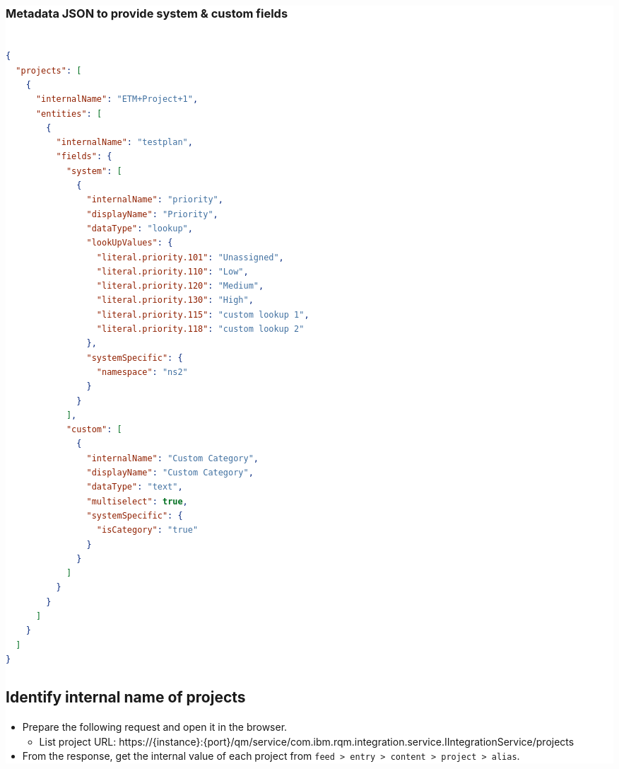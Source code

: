 ### Metadata JSON to provide system & custom fields
```json

{
  "projects": [
    {
      "internalName": "ETM+Project+1",
      "entities": [
        {
          "internalName": "testplan",
          "fields": {
            "system": [
              {
                "internalName": "priority",
                "displayName": "Priority",
                "dataType": "lookup",
                "lookUpValues": {
                  "literal.priority.101": "Unassigned",
                  "literal.priority.110": "Low",
                  "literal.priority.120": "Medium",
                  "literal.priority.130": "High",
                  "literal.priority.115": "custom lookup 1",
                  "literal.priority.118": "custom lookup 2"
                },
                "systemSpecific": {
                  "namespace": "ns2"
                }
              }
            ],
            "custom": [
              {
                "internalName": "Custom Category",
                "displayName": "Custom Category",
                "dataType": "text",
                "multiselect": true,
                "systemSpecific": {
                  "isCategory": "true"
                }
              }
            ]
          }
        }
      ]
    }
  ]
}
```

## Identify internal name of projects

* Prepare the following request and open it in the browser.  
  * List project URL: https://{instance}:{port}/qm/service/com.ibm.rqm.integration.service.IIntegrationService/projects
* From the response, get the internal value of each project from `feed > entry > content > project > alias`.



